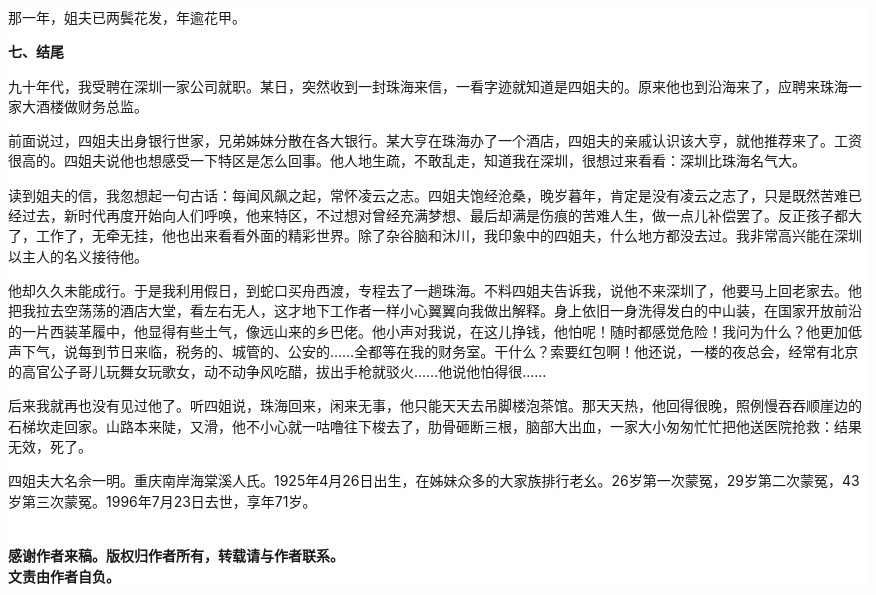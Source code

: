  <p>
  那一年，姐夫已两鬓花发，年逾花甲。
 </p>
 <p>
  <strong>
   七、结尾
  </strong>
 </p>
 <p>
  九十年代，我受聘在深圳一家公司就职。某日，突然收到一封珠海来信，一看字迹就知道是四姐夫的。原来他也到沿海来了，应聘来珠海一家大酒楼做财务总监。
 </p>
 <p>
  前面说过，四姐夫出身银行世家，兄弟姊妹分散在各大银行。某大亨在珠海办了一个酒店，四姐夫的亲戚认识该大亨，就他推荐来了。工资很高的。四姐夫说他也想感受一下特区是怎么回事。他人地生疏，不敢乱走，知道我在深圳，很想过来看看：深圳比珠海名气大。
 </p>
 <p>
  读到姐夫的信，我忽想起一句古话：每闻风飙之起，常怀凌云之志。四姐夫饱经沧桑，晚岁暮年，肯定是没有凌云之志了，只是既然苦难已经过去，新时代再度开始向人们呼唤，他来特区，不过想对曾经充满梦想、最后却满是伤痕的苦难人生，做一点儿补偿罢了。反正孩子都大了，工作了，无牵无挂，他也出来看看外面的精彩世界。除了杂谷脑和沐川，我印象中的四姐夫，什么地方都没去过。我非常高兴能在深圳以主人的名义接待他。
 </p>
 <p>
  他却久久未能成行。于是我利用假日，到蛇口买舟西渡，专程去了一趟珠海。不料四姐夫告诉我，说他不来深圳了，他要马上回老家去。他把我拉去空荡荡的酒店大堂，看左右无人，这才地下工作者一样小心翼翼向我做出解释。身上依旧一身洗得发白的中山装，在国家开放前沿的一片西装革履中，他显得有些土气，像远山来的乡巴佬。他小声对我说，在这儿挣钱，他怕呢！随时都感觉危险！我问为什么？他更加低声下气，说每到节日来临，税务的、城管的、公安的……全都等在我的财务室。干什么？索要红包啊！他还说，一楼的夜总会，经常有北京的高官公子哥儿玩舞女玩歌女，动不动争风吃醋，拔出手枪就驳火……他说他怕得很……
 </p>
 <p>
  后来我就再也没有见过他了。听四姐说，珠海回来，闲来无事，他只能天天去吊脚楼泡茶馆。那天天热，他回得很晚，照例慢吞吞顺崖边的石梯坎走回家。山路本来陡，又滑，他不小心就一咕噜往下梭去了，肋骨砸断三根，脑部大出血，一家大小匆匆忙忙把他送医院抢救：结果无效，死了。
 </p>
 <p>
  四姐夫大名佘一明。重庆南岸海棠溪人氏。1925年4月26日出生，在姊妹众多的大家族排行老幺。26岁第一次蒙冤，29岁第二次蒙冤，43岁第三次蒙冤。1996年7月23日去世，享年71岁。
 </p>
 <p>
  <br/>
  <strong>
   感谢作者来稿。版权归作者所有，转载请与作者联系。
   <br/>
   文责由作者自负。
  </strong>
 </p>
</div>

